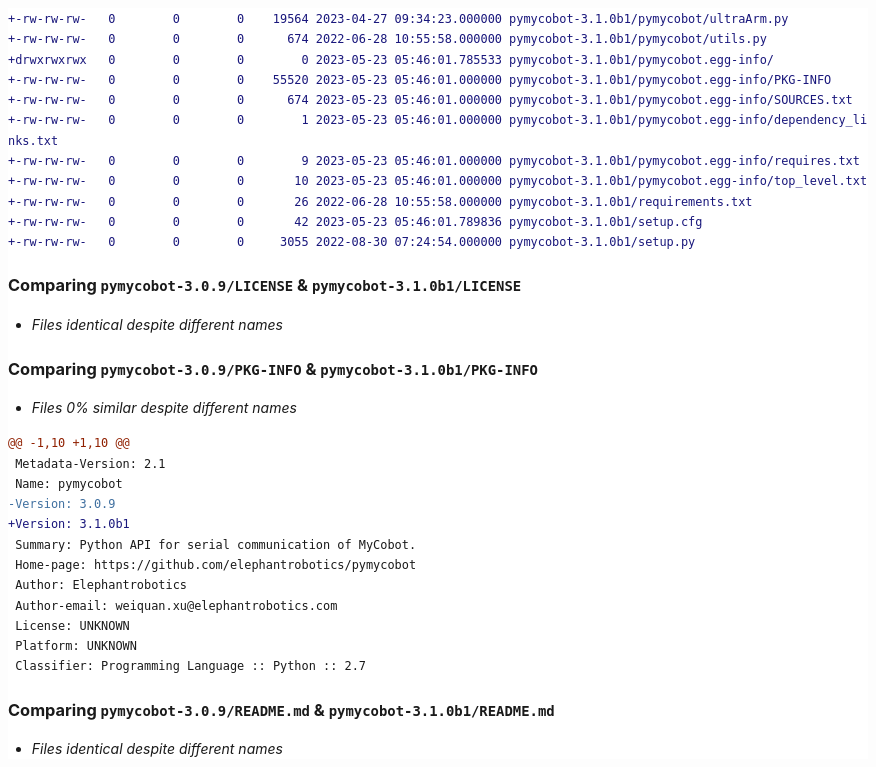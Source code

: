 ```diff
+-rw-rw-rw-   0        0        0    19564 2023-04-27 09:34:23.000000 pymycobot-3.1.0b1/pymycobot/ultraArm.py
+-rw-rw-rw-   0        0        0      674 2022-06-28 10:55:58.000000 pymycobot-3.1.0b1/pymycobot/utils.py
+drwxrwxrwx   0        0        0        0 2023-05-23 05:46:01.785533 pymycobot-3.1.0b1/pymycobot.egg-info/
+-rw-rw-rw-   0        0        0    55520 2023-05-23 05:46:01.000000 pymycobot-3.1.0b1/pymycobot.egg-info/PKG-INFO
+-rw-rw-rw-   0        0        0      674 2023-05-23 05:46:01.000000 pymycobot-3.1.0b1/pymycobot.egg-info/SOURCES.txt
+-rw-rw-rw-   0        0        0        1 2023-05-23 05:46:01.000000 pymycobot-3.1.0b1/pymycobot.egg-info/dependency_links.txt
+-rw-rw-rw-   0        0        0        9 2023-05-23 05:46:01.000000 pymycobot-3.1.0b1/pymycobot.egg-info/requires.txt
+-rw-rw-rw-   0        0        0       10 2023-05-23 05:46:01.000000 pymycobot-3.1.0b1/pymycobot.egg-info/top_level.txt
+-rw-rw-rw-   0        0        0       26 2022-06-28 10:55:58.000000 pymycobot-3.1.0b1/requirements.txt
+-rw-rw-rw-   0        0        0       42 2023-05-23 05:46:01.789836 pymycobot-3.1.0b1/setup.cfg
+-rw-rw-rw-   0        0        0     3055 2022-08-30 07:24:54.000000 pymycobot-3.1.0b1/setup.py
```

### Comparing `pymycobot-3.0.9/LICENSE` & `pymycobot-3.1.0b1/LICENSE`

 * *Files identical despite different names*

### Comparing `pymycobot-3.0.9/PKG-INFO` & `pymycobot-3.1.0b1/PKG-INFO`

 * *Files 0% similar despite different names*

```diff
@@ -1,10 +1,10 @@
 Metadata-Version: 2.1
 Name: pymycobot
-Version: 3.0.9
+Version: 3.1.0b1
 Summary: Python API for serial communication of MyCobot.
 Home-page: https://github.com/elephantrobotics/pymycobot
 Author: Elephantrobotics
 Author-email: weiquan.xu@elephantrobotics.com
 License: UNKNOWN
 Platform: UNKNOWN
 Classifier: Programming Language :: Python :: 2.7
```

### Comparing `pymycobot-3.0.9/README.md` & `pymycobot-3.1.0b1/README.md`

 * *Files identical despite different names*
